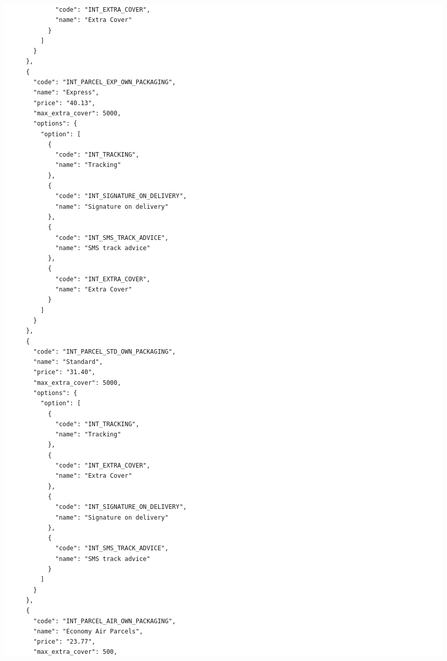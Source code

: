 ```
              "code": "INT_EXTRA_COVER",
              "name": "Extra Cover"
            }
          ]
        }
      },
      {
        "code": "INT_PARCEL_EXP_OWN_PACKAGING",
        "name": "Express",
        "price": "40.13",
        "max_extra_cover": 5000,
        "options": {
          "option": [
            {
              "code": "INT_TRACKING",
              "name": "Tracking"
            },
            {
              "code": "INT_SIGNATURE_ON_DELIVERY",
              "name": "Signature on delivery"
            },
            {
              "code": "INT_SMS_TRACK_ADVICE",
              "name": "SMS track advice"
            },
            {
              "code": "INT_EXTRA_COVER",
              "name": "Extra Cover"
            }
          ]
        }
      },
      {
        "code": "INT_PARCEL_STD_OWN_PACKAGING",
        "name": "Standard",
        "price": "31.40",
        "max_extra_cover": 5000,
        "options": {
          "option": [
            {
              "code": "INT_TRACKING",
              "name": "Tracking"
            },
            {
              "code": "INT_EXTRA_COVER",
              "name": "Extra Cover"
            },
            {
              "code": "INT_SIGNATURE_ON_DELIVERY",
              "name": "Signature on delivery"
            },
            {
              "code": "INT_SMS_TRACK_ADVICE",
              "name": "SMS track advice"
            }
          ]
        }
      },
      {
        "code": "INT_PARCEL_AIR_OWN_PACKAGING",
        "name": "Economy Air Parcels",
        "price": "23.77",
        "max_extra_cover": 500,
```